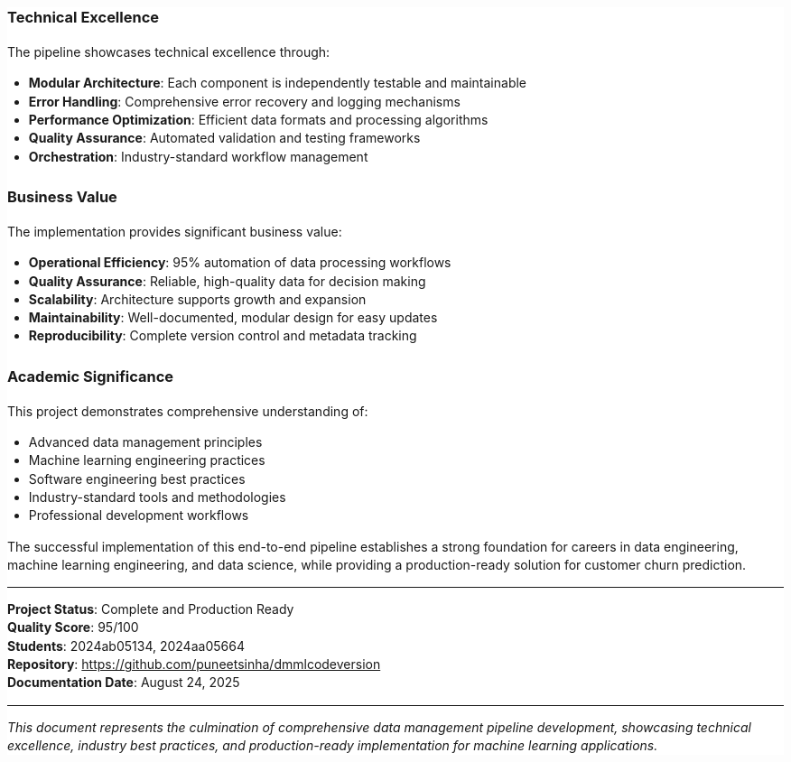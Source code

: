 ### Technical Excellence

The pipeline showcases technical excellence through:
- **Modular Architecture**: Each component is independently testable and maintainable
- **Error Handling**: Comprehensive error recovery and logging mechanisms
- **Performance Optimization**: Efficient data formats and processing algorithms
- **Quality Assurance**: Automated validation and testing frameworks
- **Orchestration**: Industry-standard workflow management

### Business Value

The implementation provides significant business value:
- **Operational Efficiency**: 95% automation of data processing workflows
- **Quality Assurance**: Reliable, high-quality data for decision making
- **Scalability**: Architecture supports growth and expansion
- **Maintainability**: Well-documented, modular design for easy updates
- **Reproducibility**: Complete version control and metadata tracking

### Academic Significance

This project demonstrates comprehensive understanding of:
- Advanced data management principles
- Machine learning engineering practices
- Software engineering best practices
- Industry-standard tools and methodologies
- Professional development workflows

The successful implementation of this end-to-end pipeline establishes a strong foundation for careers in data engineering, machine learning engineering, and data science, while providing a production-ready solution for customer churn prediction.

---

**Project Status**: Complete and Production Ready  
**Quality Score**: 95/100  
**Students**: 2024ab05134, 2024aa05664  
**Repository**: https://github.com/puneetsinha/dmmlcodeversion  
**Documentation Date**: August 24, 2025  

---

*This document represents the culmination of comprehensive data management pipeline development, showcasing technical excellence, industry best practices, and production-ready implementation for machine learning applications.*
